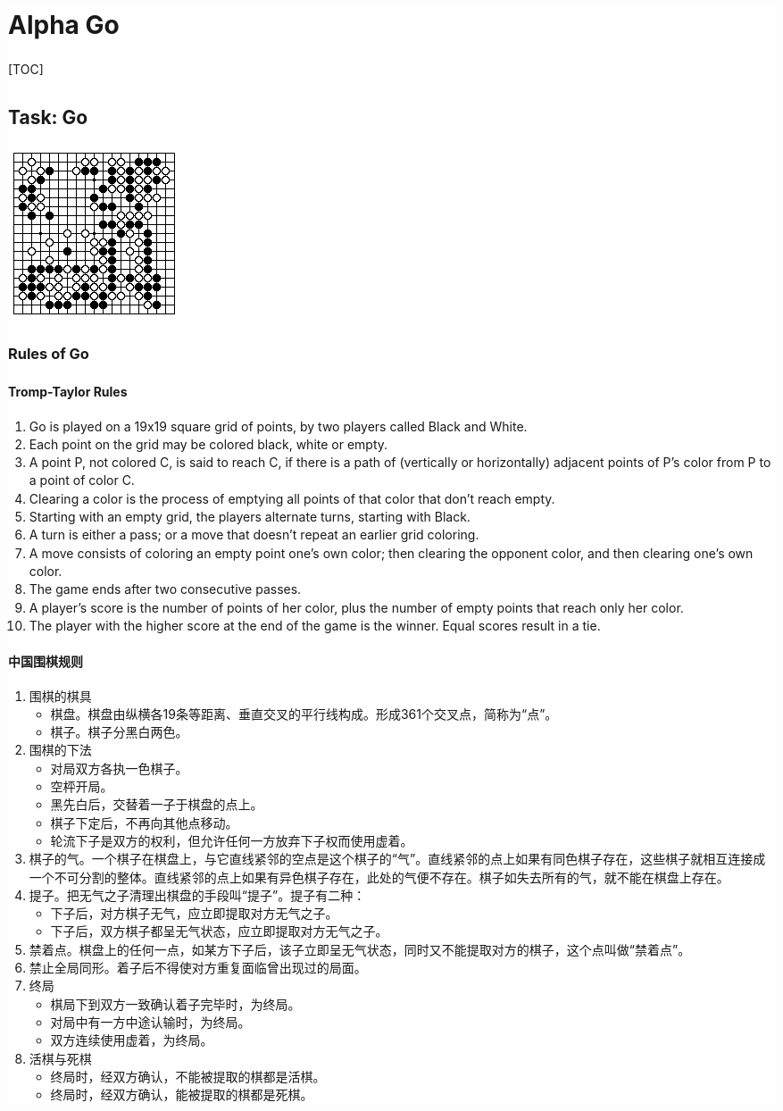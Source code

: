 # Alpha Go

[TOC]

## Task: Go

![311579](./assets/311579.png)

### Rules of Go

#### Tromp-Taylor Rules

1. Go is played on a 19x19 square grid of points, by two players called Black and White.
1. Each point on the grid may be colored black, white or empty.
1. A point P, not colored C, is said to reach C, if there is a path of (vertically or horizontally) adjacent points of P’s color from P to a point of color C.
1. Clearing a color is the process of emptying all points of that color that don’t reach empty.
1. Starting with an empty grid, the players alternate turns, starting with Black.
1. A turn is either a pass; or a move that doesn’t repeat an earlier grid coloring.  
1. A move consists of coloring an empty point one’s own color; then clearing the opponent color, and then clearing one’s own color.
1. The game ends after two consecutive passes.
1. A player’s score is the number of points of her color, plus the number of empty points that reach only her color.
1. The player with the higher score at the end of the game is the winner. Equal scores result in a tie.

#### 中国围棋规则

1. 围棋的棋具
   - 棋盘。棋盘由纵横各19条等距离、垂直交叉的平行线构成。形成361个交叉点，简称为“点”。
   - 棋子。棋子分黑白两色。
1. 围棋的下法
   - 对局双方各执一色棋子。
   - 空枰开局。
   - 黑先白后，交替着一子于棋盘的点上。
   - 棋子下定后，不再向其他点移动。
   - 轮流下子是双方的权利，但允许任何一方放弃下子权而使用虚着。
1. 棋子的气。一个棋子在棋盘上，与它直线紧邻的空点是这个棋子的“气”。直线紧邻的点上如果有同色棋子存在，这些棋子就相互连接成一个不可分割的整体。直线紧邻的点上如果有异色棋子存在，此处的气便不存在。棋子如失去所有的气，就不能在棋盘上存在。
1. 提子。把无气之子清理出棋盘的手段叫“提子”。提子有二种：
   - 下子后，对方棋子无气，应立即提取对方无气之子。
   - 下子后，双方棋子都呈无气状态，应立即提取对方无气之子。
1. 禁着点。棋盘上的任何一点，如某方下子后，该子立即呈无气状态，同时又不能提取对方的棋子，这个点叫做“禁着点”。
1. 禁止全局同形。着子后不得使对方重复面临曾出现过的局面。
1. 终局
   - 棋局下到双方一致确认着子完毕时，为终局。
   - 对局中有一方中途认输时，为终局。
   - 双方连续使用虚着，为终局。
1. 活棋与死棋
   - 终局时，经双方确认，不能被提取的棋都是活棋。
   - 终局时，经双方确认，能被提取的棋都是死棋。